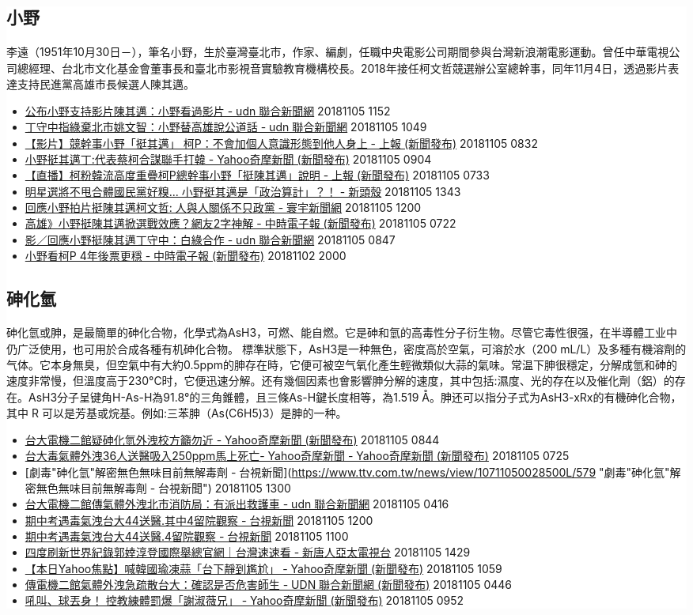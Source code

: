 ## 小野

李遠（1951年10月30日－），筆名小野，生於臺灣臺北市，作家、編劇，任職中央電影公司期間參與台灣新浪潮電影運動。曾任中華電視公司總經理、台北市文化基金會董事長和臺北市影視音實驗教育機構校長。2018年接任柯文哲競選辦公室總幹事，同年11月4日，透過影片表達支持民進黨高雄市長候選人陳其邁。
- [公布小野支持影片陳其邁：小野看過影片 - udn 聯合新聞網](https://udn.com/news/story/6656/3462693 "公布小野支持影片陳其邁：小野看過影片 - udn 聯合新聞網") 20181105 1152
- [丁守中指綠棄北市姚文智：小野替高雄說公道話 - udn 聯合新聞網](https://udn.com/news/story/10958/3462563 "丁守中指綠棄北市姚文智：小野替高雄說公道話 - udn 聯合新聞網") 20181105 1049
- [【影片】競幹事小野「挺其邁」 柯P：不會加個人意識形態到他人身上 - 上報 (新聞發布)](https://www.upmedia.mg/news_info.php?SerialNo=51395 "【影片】競幹事小野「挺其邁」 柯P：不會加個人意識形態到他人身上 - 上報 (新聞發布)") 20181105 0832
- [小野挺其邁丁:代表蔡柯合謀聯手打韓 - Yahoo奇摩新聞 (新聞發布)](https://tw.news.yahoo.com/%E5%B0%8F%E9%87%8E%E6%8C%BA%E5%85%B6%E9%82%81-%E4%B8%81-%E4%BB%A3%E8%A1%A8%E8%94%A1%E6%9F%AF%E5%90%88%E8%AC%80-%E8%81%AF%E6%89%8B%E6%89%93%E9%9F%93-084416647.html "小野挺其邁丁:代表蔡柯合謀聯手打韓 - Yahoo奇摩新聞 (新聞發布)") 20181105 0904
- [【直播】柯粉韓流高度重疊柯P總幹事小野「挺陳其邁」說明 - 上報 (新聞發布)](https://www.upmedia.mg/news_info.php?SerialNo=51385 "【直播】柯粉韓流高度重疊柯P總幹事小野「挺陳其邁」說明 - 上報 (新聞發布)") 20181105 0733
- [明星選將不甩合體國民黨好糗... 小野挺其邁是「政治算計」？！ - 新頭殼](https://newtalk.tw/news/view/2018-11-05/162628 "明星選將不甩合體國民黨好糗... 小野挺其邁是「政治算計」？！ - 新頭殼") 20181105 1343
- [回應小野拍片挺陳其邁柯文哲: 人與人關係不只政黨 - 寰宇新聞網](http://globalnewstv.com.tw/201811/46942/ "回應小野拍片挺陳其邁柯文哲: 人與人關係不只政黨 - 寰宇新聞網") 20181105 1200
- [高雄》小野挺陳其邁掀選戰效應？網友2字神解 - 中時電子報 (新聞發布)](http://www.chinatimes.com/realtimenews/20181105002559-260407 "高雄》小野挺陳其邁掀選戰效應？網友2字神解 - 中時電子報 (新聞發布)") 20181105 0722
- [影／回應小野挺陳其邁丁守中：白綠合作 - udn 聯合新聞網](https://udn.com/news/story/7323/3462357 "影／回應小野挺陳其邁丁守中：白綠合作 - udn 聯合新聞網") 20181105 0847
- [小野看柯P 4年後票更穩 - 中時電子報 (新聞發布)](https://www.chinatimes.com/newspapers/20181103000586-260102 "小野看柯P 4年後票更穩 - 中時電子報 (新聞發布)") 20181102 2000

## 砷化氫

砷化氫或胂，是最簡單的砷化合物，化學式為AsH3，可燃、能自燃。它是砷和氫的高毒性分子衍生物。尽管它毒性很强，在半導體工业中仍广泛使用，也可用於合成各種有机砷化合物。
標準狀態下，AsH3是一种無色，密度高於空氣，可溶於水（200 mL/L）及多種有機溶劑的气体。它本身無臭，但空氣中有大約0.5ppm的胂存在時，它便可被空气氧化產生輕微類似大蒜的氣味。常温下胂很穩定，分解成氫和砷的速度非常慢，但溫度高于230°C时，它便迅速分解。还有幾個因素也會影響胂分解的速度，其中包括:濕度、光的存在以及催化劑（鋁）的存在。AsH3分子呈键角H-As-H為91.8°的三角錐體，且三條As-H鍵长度相等，為1.519 Å。胂还可以指分子式为AsH3-xRx的有機砷化合物，其中 R 可以是芳基或烷基。例如:三苯胂（As(C6H5)3）是胂的一种。
- [台大電機二館疑砷化氫外洩校方籲勿近 - Yahoo奇摩新聞 (新聞發布)](https://tw.news.yahoo.com/%E5%8F%B0%E5%A4%A7%E9%9B%BB%E6%A9%9F%E4%BA%8C%E9%A4%A8%E7%96%91%E7%A0%B7%E5%8C%96%E6%B0%AB%E5%A4%96%E6%B4%A9-%E6%A0%A1%E6%96%B9%E7%B1%B2%E5%8B%BF%E8%BF%91-081957135.html "台大電機二館疑砷化氫外洩校方籲勿近 - Yahoo奇摩新聞 (新聞發布)") 20181105 0844
- [台大毒氣體外洩36人送醫吸入250ppm馬上死亡- Yahoo奇摩新聞 - Yahoo奇摩新聞 (新聞發布)](https://tw.news.yahoo.com/%E5%8F%B0%E5%A4%A7%E6%AF%92%E6%B0%A3%E9%AB%94%E5%A4%96%E6%B4%A911%E4%BA%BA%E9%80%81%E9%86%AB-%E5%90%B8%E5%85%A5250ppm%E9%A6%AC%E4%B8%8A%E6%AD%BB%E4%BA%A1-071435439.html "台大毒氣體外洩36人送醫吸入250ppm馬上死亡- Yahoo奇摩新聞 - Yahoo奇摩新聞 (新聞發布)") 20181105 0725
- [劇毒"砷化氫"解密無色無味目前無解毒劑 - 台視新聞](https://www.ttv.com.tw/news/view/10711050028500L/579 "劇毒"砷化氫"解密無色無味目前無解毒劑 - 台視新聞") 20181105 1300
- [台大電機二館傳氣體外洩北市消防局：有派出救護車 - udn 聯合新聞網](https://udn.com/news/story/7320/3461720 "台大電機二館傳氣體外洩北市消防局：有派出救護車 - udn 聯合新聞網") 20181105 0416
- [期中考遇毒氣洩台大44送醫.其中4留院觀察 - 台視新聞](https://www.ttv.com.tw/news/view/10711050028400L/579 "期中考遇毒氣洩台大44送醫.其中4留院觀察 - 台視新聞") 20181105 1200
- [期中考遇毒氣洩台大44送醫.4留院觀察 - 台視新聞](https://www.ttv.com.tw/news/view/10711050025800N/579 "期中考遇毒氣洩台大44送醫.4留院觀察 - 台視新聞") 20181105 1100
- [四度刷新世界紀錄郭婞淳登國際舉總官網｜台灣速速看 - 新唐人亞太電視台](http://www.ntdtv.com.tw/b5/20181105/video/233375.html?%E5%9B%9B%E5%BA%A6%E5%88%B7%E6%96%B0%E4%B8%96%E7%95%8C%E7%B4%80%E9%8C%84%20%E9%83%AD%E5%A9%9E%E6%B7%B3%E7%99%BB%E5%9C%8B%E9%9A%9B%E8%88%89%E7%B8%BD%E5%AE%98%E7%B6%B2%EF%BD%9C%E5%8F%B0%E7%81%A3%E9%80%9F%E9%80%9F%E7%9C%8B "四度刷新世界紀錄郭婞淳登國際舉總官網｜台灣速速看 - 新唐人亞太電視台") 20181105 1429
- [【本日Yahoo焦點】喊韓國瑜凍蒜「台下靜到尷尬」 - Yahoo奇摩新聞 (新聞發布)](https://tw.news.yahoo.com/%E3%80%90%E6%9C%AC%E6%97%A5yahoo%E7%84%A6%E9%BB%9E%E3%80%91%E5%96%8A%E9%9F%93%E5%9C%8B%E7%91%9C%E5%87%8D%E8%92%9C%E3%80%8C%E5%8F%B0%E4%B8%8B%E9%9D%9C%E5%88%B0%E5%B0%B7%E5%B0%AC%E3%80%8D-105310013.html "【本日Yahoo焦點】喊韓國瑜凍蒜「台下靜到尷尬」 - Yahoo奇摩新聞 (新聞發布)") 20181105 1059
- [傳電機二館氣體外洩急疏散台大：確認是否危害師生 - UDN 聯合新聞網 (新聞發布)](https://udn.com/news/story/7321/3461794?from=udn-catelistnews_ch2 "傳電機二館氣體外洩急疏散台大：確認是否危害師生 - UDN 聯合新聞網 (新聞發布)") 20181105 0446
- [吼叫、球丟身！ 控教練體罰爆「謝淑薇兄」 - Yahoo奇摩新聞 (新聞發布)](https://tw.news.yahoo.com/video/%E5%90%BC%E5%8F%AB-%E7%90%83%E4%B8%9F%E8%BA%AB-%E6%8E%A7%E6%95%99%E7%B7%B4%E9%AB%94%E7%BD%B0%E7%88%86-%E8%AC%9D%E6%B7%91%E8%96%87%E5%85%84-095205690.html "吼叫、球丟身！ 控教練體罰爆「謝淑薇兄」 - Yahoo奇摩新聞 (新聞發布)") 20181105 0952
